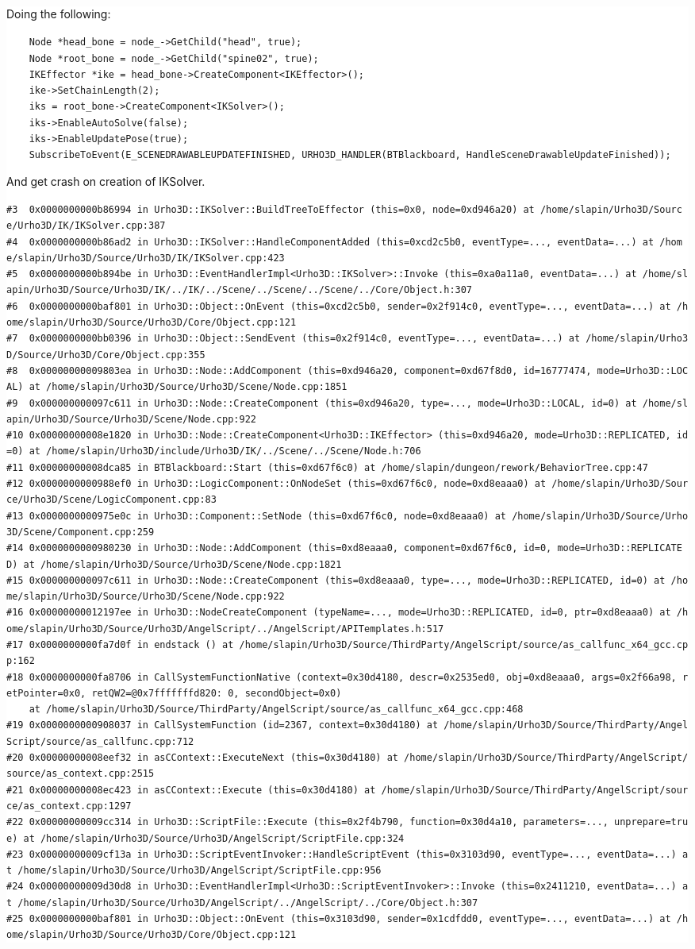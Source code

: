Doing the following:

        Node *head_bone = node_->GetChild("head", true);
        Node *root_bone = node_->GetChild("spine02", true);
        IKEffector *ike = head_bone->CreateComponent<IKEffector>();
        ike->SetChainLength(2);
        iks = root_bone->CreateComponent<IKSolver>();
        iks->EnableAutoSolve(false);
        iks->EnableUpdatePose(true);
        SubscribeToEvent(E_SCENEDRAWABLEUPDATEFINISHED, URHO3D_HANDLER(BTBlackboard, HandleSceneDrawableUpdateFinished));

And get crash on creation of IKSolver.

```
#3  0x0000000000b86994 in Urho3D::IKSolver::BuildTreeToEffector (this=0x0, node=0xd946a20) at /home/slapin/Urho3D/Source/Urho3D/IK/IKSolver.cpp:387
#4  0x0000000000b86ad2 in Urho3D::IKSolver::HandleComponentAdded (this=0xcd2c5b0, eventType=..., eventData=...) at /home/slapin/Urho3D/Source/Urho3D/IK/IKSolver.cpp:423
#5  0x0000000000b894be in Urho3D::EventHandlerImpl<Urho3D::IKSolver>::Invoke (this=0xa0a11a0, eventData=...) at /home/slapin/Urho3D/Source/Urho3D/IK/../IK/../Scene/../Scene/../Scene/../Core/Object.h:307
#6  0x0000000000baf801 in Urho3D::Object::OnEvent (this=0xcd2c5b0, sender=0x2f914c0, eventType=..., eventData=...) at /home/slapin/Urho3D/Source/Urho3D/Core/Object.cpp:121
#7  0x0000000000bb0396 in Urho3D::Object::SendEvent (this=0x2f914c0, eventType=..., eventData=...) at /home/slapin/Urho3D/Source/Urho3D/Core/Object.cpp:355
#8  0x00000000009803ea in Urho3D::Node::AddComponent (this=0xd946a20, component=0xd67f8d0, id=16777474, mode=Urho3D::LOCAL) at /home/slapin/Urho3D/Source/Urho3D/Scene/Node.cpp:1851
#9  0x000000000097c611 in Urho3D::Node::CreateComponent (this=0xd946a20, type=..., mode=Urho3D::LOCAL, id=0) at /home/slapin/Urho3D/Source/Urho3D/Scene/Node.cpp:922
#10 0x00000000008e1820 in Urho3D::Node::CreateComponent<Urho3D::IKEffector> (this=0xd946a20, mode=Urho3D::REPLICATED, id=0) at /home/slapin/Urho3D/include/Urho3D/IK/../Scene/../Scene/Node.h:706
#11 0x00000000008dca85 in BTBlackboard::Start (this=0xd67f6c0) at /home/slapin/dungeon/rework/BehaviorTree.cpp:47
#12 0x0000000000988ef0 in Urho3D::LogicComponent::OnNodeSet (this=0xd67f6c0, node=0xd8eaaa0) at /home/slapin/Urho3D/Source/Urho3D/Scene/LogicComponent.cpp:83
#13 0x0000000000975e0c in Urho3D::Component::SetNode (this=0xd67f6c0, node=0xd8eaaa0) at /home/slapin/Urho3D/Source/Urho3D/Scene/Component.cpp:259
#14 0x0000000000980230 in Urho3D::Node::AddComponent (this=0xd8eaaa0, component=0xd67f6c0, id=0, mode=Urho3D::REPLICATED) at /home/slapin/Urho3D/Source/Urho3D/Scene/Node.cpp:1821
#15 0x000000000097c611 in Urho3D::Node::CreateComponent (this=0xd8eaaa0, type=..., mode=Urho3D::REPLICATED, id=0) at /home/slapin/Urho3D/Source/Urho3D/Scene/Node.cpp:922
#16 0x00000000012197ee in Urho3D::NodeCreateComponent (typeName=..., mode=Urho3D::REPLICATED, id=0, ptr=0xd8eaaa0) at /home/slapin/Urho3D/Source/Urho3D/AngelScript/../AngelScript/APITemplates.h:517
#17 0x0000000000fa7d0f in endstack () at /home/slapin/Urho3D/Source/ThirdParty/AngelScript/source/as_callfunc_x64_gcc.cpp:162
#18 0x0000000000fa8706 in CallSystemFunctionNative (context=0x30d4180, descr=0x2535ed0, obj=0xd8eaaa0, args=0x2f66a98, retPointer=0x0, retQW2=@0x7fffffffd820: 0, secondObject=0x0)
    at /home/slapin/Urho3D/Source/ThirdParty/AngelScript/source/as_callfunc_x64_gcc.cpp:468
#19 0x0000000000908037 in CallSystemFunction (id=2367, context=0x30d4180) at /home/slapin/Urho3D/Source/ThirdParty/AngelScript/source/as_callfunc.cpp:712
#20 0x00000000008eef32 in asCContext::ExecuteNext (this=0x30d4180) at /home/slapin/Urho3D/Source/ThirdParty/AngelScript/source/as_context.cpp:2515
#21 0x00000000008ec423 in asCContext::Execute (this=0x30d4180) at /home/slapin/Urho3D/Source/ThirdParty/AngelScript/source/as_context.cpp:1297
#22 0x00000000009cc314 in Urho3D::ScriptFile::Execute (this=0x2f4b790, function=0x30d4a10, parameters=..., unprepare=true) at /home/slapin/Urho3D/Source/Urho3D/AngelScript/ScriptFile.cpp:324
#23 0x00000000009cf13a in Urho3D::ScriptEventInvoker::HandleScriptEvent (this=0x3103d90, eventType=..., eventData=...) at /home/slapin/Urho3D/Source/Urho3D/AngelScript/ScriptFile.cpp:956
#24 0x00000000009d30d8 in Urho3D::EventHandlerImpl<Urho3D::ScriptEventInvoker>::Invoke (this=0x2411210, eventData=...) at /home/slapin/Urho3D/Source/Urho3D/AngelScript/../AngelScript/../Core/Object.h:307
#25 0x0000000000baf801 in Urho3D::Object::OnEvent (this=0x3103d90, sender=0x1cdfdd0, eventType=..., eventData=...) at /home/slapin/Urho3D/Source/Urho3D/Core/Object.cpp:121
```